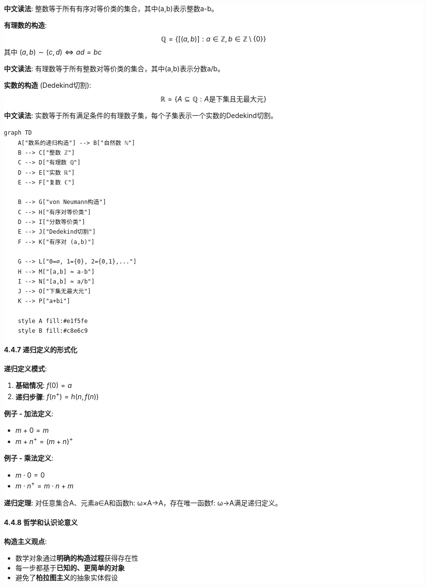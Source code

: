**中文读法**: 整数等于所有有序对等价类的集合，其中(a,b)表示整数a-b。

**有理数的构造**:
$$\mathbb{Q} = \{[(a,b)] : a \in \mathbb{Z}, b \in \mathbb{Z} \setminus \{0\}\}$$
其中 $(a,b) \sim (c,d) \iff ad = bc$

**中文读法**: 有理数等于所有整数对等价类的集合，其中(a,b)表示分数a/b。

**实数的构造** (Dedekind切割):
$$\mathbb{R} = \{A \subseteq \mathbb{Q} : A\text{是下集且无最大元}\}$$

**中文读法**: 实数等于所有满足条件的有理数子集，每个子集表示一个实数的Dedekind切割。

```mermaid
graph TD
    A["数系的递归构造"] --> B["自然数 ℕ"]
    B --> C["整数 ℤ"]
    C --> D["有理数 ℚ"]
    D --> E["实数 ℝ"]
    E --> F["复数 ℂ"]
    
    B --> G["von Neumann构造"]
    C --> H["有序对等价类"]
    D --> I["分数等价类"]
    E --> J["Dedekind切割"]
    F --> K["有序对 (a,b)"]
    
    G --> L["0=∅, 1={0}, 2={0,1},..."]
    H --> M["[a,b] ≈ a-b"]
    I --> N["[a,b] ≈ a/b"]
    J --> O["下集无最大元"]
    K --> P["a+bi"]
    
    style A fill:#e1f5fe
    style B fill:#c8e6c9
```

#### 4.4.7 递归定义的形式化

**递归定义模式**:
1. **基础情况**: $f(0) = a$
2. **递归步骤**: $f(n^+) = h(n, f(n))$

**例子 - 加法定义**:
- $m + 0 = m$
- $m + n^+ = (m + n)^+$

**例子 - 乘法定义**:
- $m \cdot 0 = 0$
- $m \cdot n^+ = m \cdot n + m$

**递归定理**: 对任意集合A、元素a∈A和函数h: ω×A→A，存在唯一函数f: ω→A满足递归定义。

#### 4.4.8 哲学和认识论意义

**构造主义观点**:
- 数学对象通过**明确的构造过程**获得存在性
- 每一步都基于**已知的、更简单的对象**
- 避免了**柏拉图主义**的抽象实体假设
